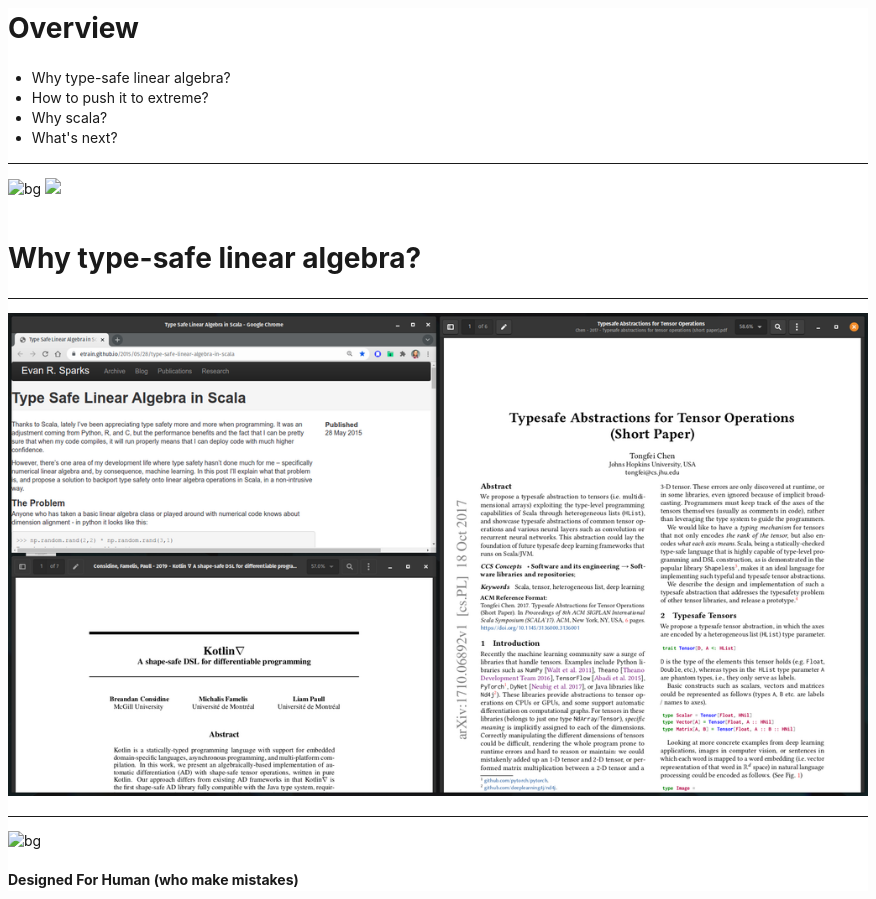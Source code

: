 
# Overview

- Why type-safe linear algebra?
- How to push it to extreme?
- Why scala?
- What's next?

---

![bg](#121)
![](#fff)

#  Why type-safe linear algebra?

---

![priorArt bg](../asset/priorArt1.png)

---

![bg](#DDD)

#### Designed For Human (who make mistakes)
